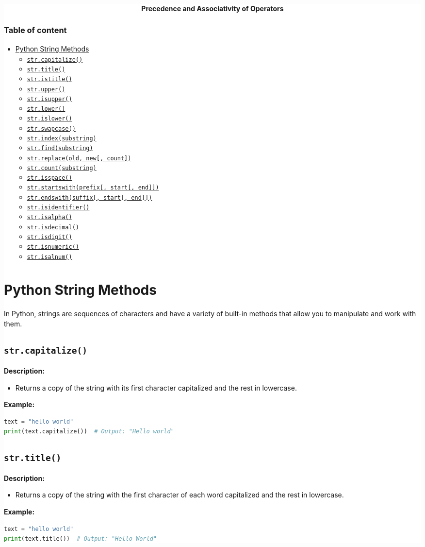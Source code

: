 **<div align="center" >Precedence and Associativity of Operators</div>**

### Table of content
- [Python String Methods](#python-string-methods)
  - [`str.capitalize()`](#strcapitalize)
  - [`str.title()`](#strtitle)
  - [`str.istitle()`](#stristitle)
  - [`str.upper()`](#strupper)
  - [`str.isupper()`](#strisupper)
  - [`str.lower()`](#strlower)
  - [`str.islower()`](#strislower)
  - [`str.swapcase()`](#strswapcase)
  - [`str.index(substring)`](#strindexsubstring)
  - [`str.find(substring)`](#strfindsubstring)
  - [`str.replace(old, new[, count])`](#strreplaceold-new-count)
  - [`str.count(substring)`](#strcountsubstring)
  - [`str.isspace()`](#strisspace)
  - [`str.startswith(prefix[, start[, end]])`](#strstartswithprefix-start-end)
  - [`str.endswith(suffix[, start[, end]])`](#strendswithsuffix-start-end)
  - [`str.isidentifier()`](#strisidentifier)
  - [`str.isalpha()`](#strisalpha)
  - [`str.isdecimal()`](#strisdecimal)
  - [`str.isdigit()`](#strisdigit)
  - [`str.isnumeric()`](#strisnumeric)
  - [`str.isalnum()`](#strisalnum)

# Python String Methods

In Python, strings are sequences of characters and have a variety of built-in methods that allow you to manipulate and work with them.

## `str.capitalize()`

**Description:**
- Returns a copy of the string with its first character capitalized and the rest in lowercase.

**Example:**
```python
text = "hello world"
print(text.capitalize())  # Output: "Hello world"
```

## `str.title()`

**Description:**
- Returns a copy of the string with the first character of each word capitalized and the rest in lowercase.

**Example:**
```python
text = "hello world"
print(text.title())  # Output: "Hello World"
```
